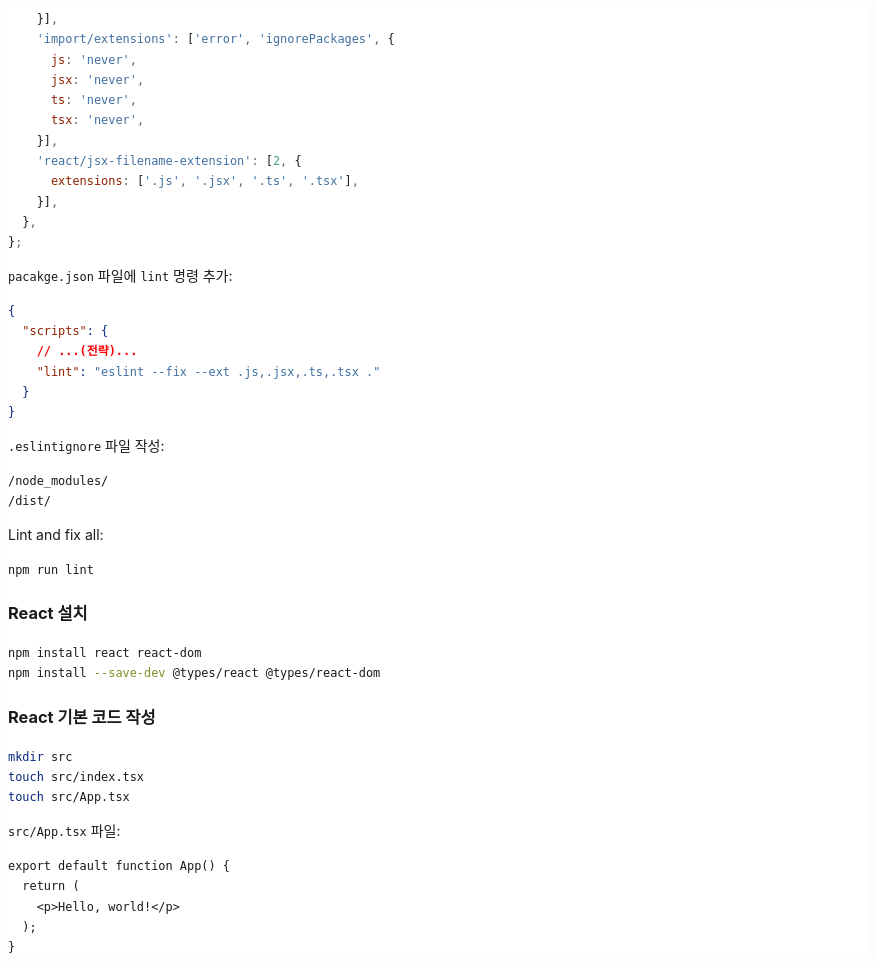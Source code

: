```javascript
    }],
    'import/extensions': ['error', 'ignorePackages', {
      js: 'never',
      jsx: 'never',
      ts: 'never',
      tsx: 'never',
    }],
    'react/jsx-filename-extension': [2, {
      extensions: ['.js', '.jsx', '.ts', '.tsx'],
    }],
  },
};
```

`pacakge.json` 파일에 `lint` 명령 추가:

```json
{
  "scripts": {
    // ...(전략)...
    "lint": "eslint --fix --ext .js,.jsx,.ts,.tsx ."
  }
}
```

`.eslintignore` 파일 작성:

```txt
/node_modules/
/dist/
```

Lint and fix all:

```bash
npm run lint
```

### React 설치

```bash
npm install react react-dom
npm install --save-dev @types/react @types/react-dom
```

### React 기본 코드 작성

```bash
mkdir src
touch src/index.tsx
touch src/App.tsx
```

`src/App.tsx` 파일:

```tsx
export default function App() {
  return (
    <p>Hello, world!</p>
  );
}
```
